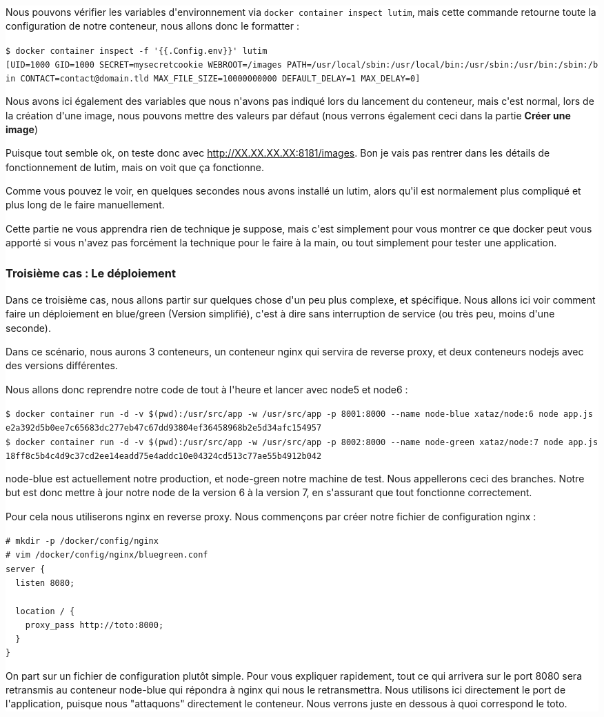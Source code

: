 Nous pouvons vérifier les variables d'environnement via `docker container inspect lutim`, mais cette commande retourne toute la configuration de notre conteneur, nous allons donc le formatter :
```shell
$ docker container inspect -f '{{.Config.env}}' lutim
[UID=1000 GID=1000 SECRET=mysecretcookie WEBROOT=/images PATH=/usr/local/sbin:/usr/local/bin:/usr/sbin:/usr/bin:/sbin:/bin CONTACT=contact@domain.tld MAX_FILE_SIZE=10000000000 DEFAULT_DELAY=1 MAX_DELAY=0]
```
Nous avons ici également des variables que nous n'avons pas indiqué lors du lancement du conteneur, mais c'est normal, lors de la création d'une image, nous pouvons mettre des valeurs par défaut (nous verrons également ceci dans la partie **Créer une image**)

Puisque tout semble ok, on teste donc avec http://XX.XX.XX.XX:8181/images. Bon je vais pas rentrer dans les détails de fonctionnement de lutim, mais on voit que ça fonctionne.

Comme vous pouvez le voir, en quelques secondes nous avons installé un lutim, alors qu'il est normalement plus compliqué et plus long de le faire manuellement.

Cette partie ne vous apprendra rien de technique je suppose, mais c'est simplement pour vous montrer ce que docker peut vous apporté si vous n'avez pas forcément la technique pour le faire à la main, ou tout simplement pour tester une application.

### Troisième cas : Le déploiement
Dans ce troisième cas, nous allons partir sur quelques chose d'un peu plus complexe, et spécifique. Nous allons ici voir comment faire un déploiement en blue/green (Version simplifié), c'est à dire sans interruption de service (ou très peu, moins d'une seconde).

Dans ce scénario, nous aurons 3 conteneurs, un conteneur nginx qui servira de reverse proxy, et deux conteneurs nodejs avec des versions différentes.

Nous allons donc reprendre notre code de tout à l'heure et lancer avec node5 et node6 :
```shell
$ docker container run -d -v $(pwd):/usr/src/app -w /usr/src/app -p 8001:8000 --name node-blue xataz/node:6 node app.js
e2a392d5b0ee7c65683dc277eb47c67dd93804ef36458968b2e5d34afc154957
$ docker container run -d -v $(pwd):/usr/src/app -w /usr/src/app -p 8002:8000 --name node-green xataz/node:7 node app.js
18ff8c5b4c4d9c37cd2ee14eadd75e4addc10e04324cd513c77ae55b4912b042
```

node-blue est actuellement notre production, et node-green notre machine de test. Nous appellerons ceci des branches.
Notre but est donc mettre à jour notre node de la version 6 à la version 7, en s'assurant que tout fonctionne correctement.

Pour cela nous utiliserons nginx en reverse proxy.
Nous commençons par créer notre fichier de configuration nginx :
```shell
# mkdir -p /docker/config/nginx
# vim /docker/config/nginx/bluegreen.conf
server {
  listen 8080;

  location / {
    proxy_pass http://toto:8000;
  }
}
```
On part sur un fichier de configuration plutôt simple. Pour vous expliquer rapidement, tout ce qui arrivera sur le port 8080 sera retransmis au conteneur node-blue qui répondra à nginx qui nous le retransmettra. Nous utilisons ici directement le port de l'application, puisque nous "attaquons" directement le conteneur. Nous verrons juste en dessous à quoi correspond le toto.
